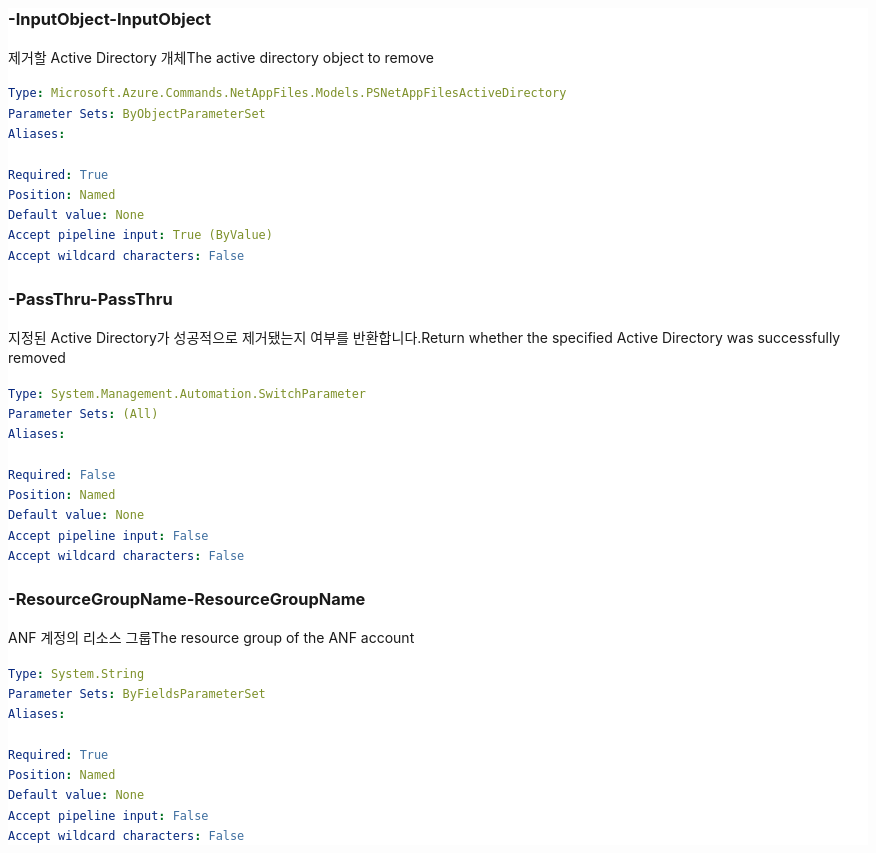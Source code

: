### <span data-ttu-id="27df0-122">-InputObject</span><span class="sxs-lookup"><span data-stu-id="27df0-122">-InputObject</span></span>
<span data-ttu-id="27df0-123">제거할 Active Directory 개체</span><span class="sxs-lookup"><span data-stu-id="27df0-123">The active directory object to remove</span></span>

```yaml
Type: Microsoft.Azure.Commands.NetAppFiles.Models.PSNetAppFilesActiveDirectory
Parameter Sets: ByObjectParameterSet
Aliases:

Required: True
Position: Named
Default value: None
Accept pipeline input: True (ByValue)
Accept wildcard characters: False
```

### <span data-ttu-id="27df0-124">-PassThru</span><span class="sxs-lookup"><span data-stu-id="27df0-124">-PassThru</span></span>
<span data-ttu-id="27df0-125">지정된 Active Directory가 성공적으로 제거됐는지 여부를 반환합니다.</span><span class="sxs-lookup"><span data-stu-id="27df0-125">Return whether the specified Active Directory  was successfully removed</span></span>

```yaml
Type: System.Management.Automation.SwitchParameter
Parameter Sets: (All)
Aliases:

Required: False
Position: Named
Default value: None
Accept pipeline input: False
Accept wildcard characters: False
```

### <span data-ttu-id="27df0-126">-ResourceGroupName</span><span class="sxs-lookup"><span data-stu-id="27df0-126">-ResourceGroupName</span></span>
<span data-ttu-id="27df0-127">ANF 계정의 리소스 그룹</span><span class="sxs-lookup"><span data-stu-id="27df0-127">The resource group of the ANF account</span></span>

```yaml
Type: System.String
Parameter Sets: ByFieldsParameterSet
Aliases:

Required: True
Position: Named
Default value: None
Accept pipeline input: False
Accept wildcard characters: False
```
